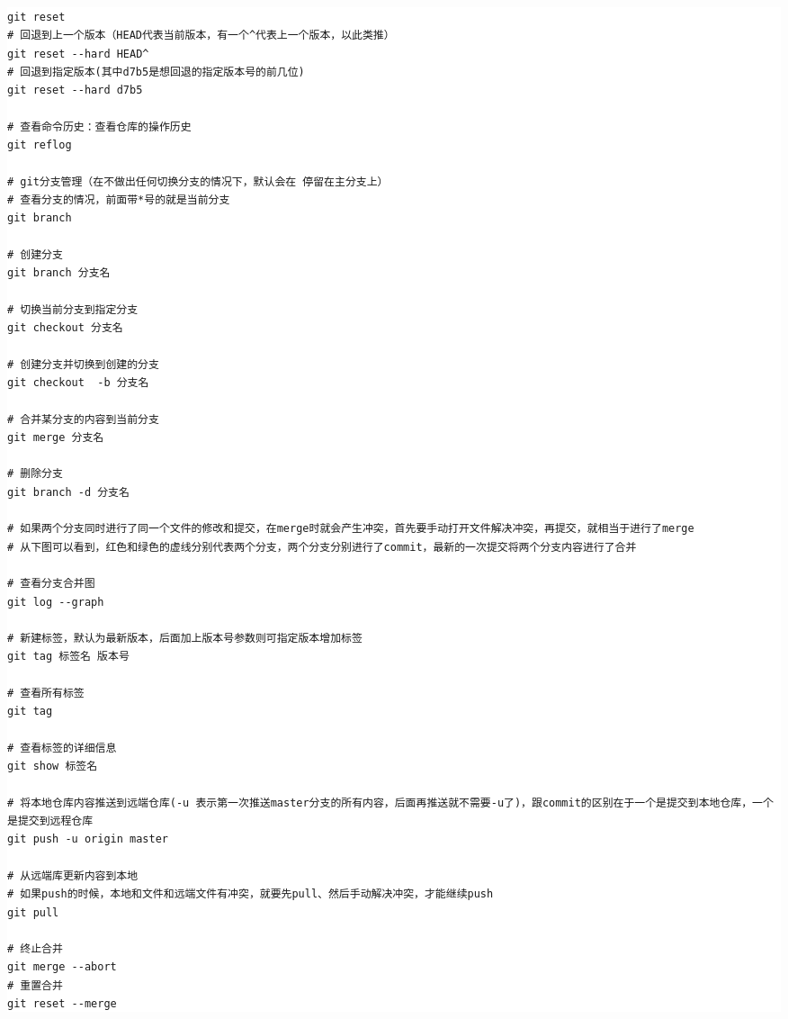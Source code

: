 ```shell
git reset 
# 回退到上一个版本（HEAD代表当前版本，有一个^代表上一个版本，以此类推）
git reset --hard HEAD^
# 回退到指定版本(其中d7b5是想回退的指定版本号的前几位)
git reset --hard d7b5

# 查看命令历史：查看仓库的操作历史
git reflog

# git分支管理（在不做出任何切换分支的情况下，默认会在 停留在主分支上）
# 查看分支的情况，前面带*号的就是当前分支
git branch 

# 创建分支
git branch 分支名

# 切换当前分支到指定分支
git checkout 分支名

# 创建分支并切换到创建的分支
git checkout  -b 分支名

# 合并某分支的内容到当前分支
git merge 分支名

# 删除分支
git branch -d 分支名

# 如果两个分支同时进行了同一个文件的修改和提交，在merge时就会产生冲突，首先要手动打开文件解决冲突，再提交，就相当于进行了merge
# 从下图可以看到，红色和绿色的虚线分别代表两个分支，两个分支分别进行了commit，最新的一次提交将两个分支内容进行了合并

# 查看分支合并图
git log --graph

# 新建标签，默认为最新版本，后面加上版本号参数则可指定版本增加标签
git tag 标签名 版本号

# 查看所有标签
git tag

# 查看标签的详细信息
git show 标签名

# 将本地仓库内容推送到远端仓库(-u 表示第一次推送master分支的所有内容，后面再推送就不需要-u了)，跟commit的区别在于一个是提交到本地仓库，一个是提交到远程仓库
git push -u origin master

# 从远端库更新内容到本地
# 如果push的时候，本地和文件和远端文件有冲突，就要先pull、然后手动解决冲突，才能继续push
git pull

# 终止合并
git merge --abort
# 重置合并
git reset --merge
```

